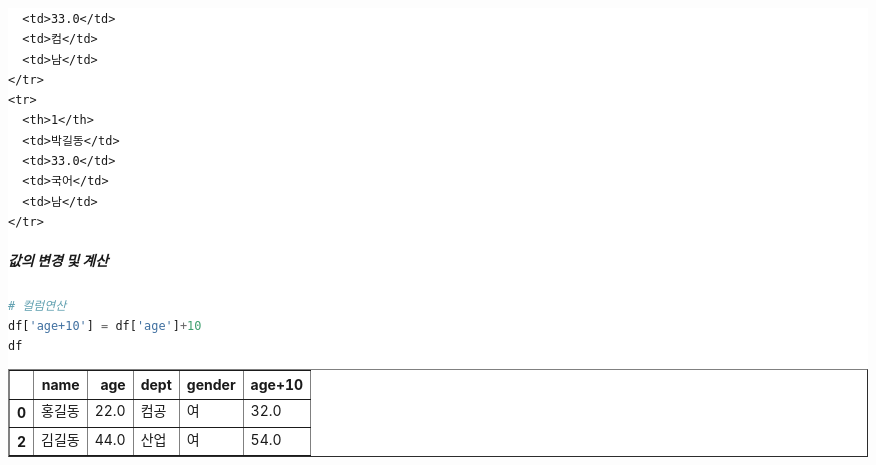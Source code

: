       <td>33.0</td>
      <td>컴</td>
      <td>남</td>
    </tr>
    <tr>
      <th>1</th>
      <td>박길동</td>
      <td>33.0</td>
      <td>국어</td>
      <td>남</td>
    </tr>
  </tbody>
</table>
</div>

##### 값의 변경 및 계산

```python
# 컬럼연산
df['age+10'] = df['age']+10
df
```
<div>
<style scoped>
    .dataframe tbody tr th:only-of-type {
        vertical-align: middle;
    }

    .dataframe tbody tr th {
        vertical-align: top;
    }
    
    .dataframe thead th {
        text-align: right;
    }
</style>
<table border="1" class="dataframe">
  <thead>
    <tr style="text-align: right;">
      <th></th>
      <th>name</th>
      <th>age</th>
      <th>dept</th>
      <th>gender</th>
      <th>age+10</th>
    </tr>
  </thead>
  <tbody>
    <tr>
      <th>0</th>
      <td>홍길동</td>
      <td>22.0</td>
      <td>컴공</td>
      <td>여</td>
      <td>32.0</td>
    </tr>
    <tr>
      <th>2</th>
      <td>김길동</td>
      <td>44.0</td>
      <td>산업</td>
      <td>여</td>
      <td>54.0</td>
    </tr>
    <tr>